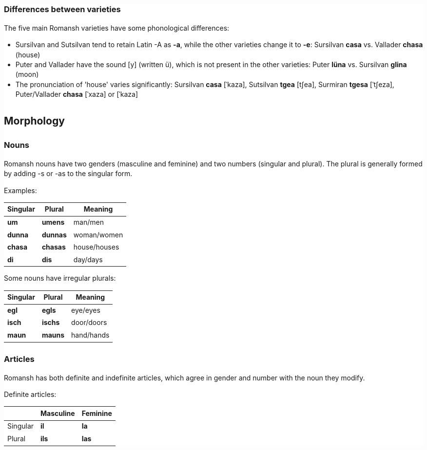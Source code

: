 ### Differences between varieties

The five main Romansh varieties have some phonological differences:

- Sursilvan and Sutsilvan tend to retain Latin -A as **-a**, while the other varieties change it to **-e**:
  Sursilvan **casa** vs. Vallader **chasa** (house)
- Puter and Vallader have the sound [y] (written ü), which is not present in the other varieties:
  Puter **lüna** vs. Sursilvan **glina** (moon)
- The pronunciation of 'house' varies significantly:
  Sursilvan **casa** [ˈkaza], Sutsilvan **tgea** [tʃea], Surmiran **tgesa** [ˈtʃeza], Puter/Vallader **chasa** [ˈxaza] or [ˈkaza]

## Morphology

### Nouns

Romansh nouns have two genders (masculine and feminine) and two numbers (singular and plural). The plural is generally formed by adding -s or -as to the singular form.

Examples:

| Singular | Plural | Meaning |
|----------|--------|---------|
| **um** | **umens** | man/men |
| **dunna** | **dunnas** | woman/women |
| **chasa** | **chasas** | house/houses |
| **di** | **dis** | day/days |

Some nouns have irregular plurals:

| Singular | Plural | Meaning |
|----------|--------|---------|
| **egl** | **egls** | eye/eyes |
| **isch** | **ischs** | door/doors |
| **maun** | **mauns** | hand/hands |

### Articles

Romansh has both definite and indefinite articles, which agree in gender and number with the noun they modify.

Definite articles:

| | Masculine | Feminine |
|-|-----------|----------|
| Singular | **il** | **la** |
| Plural | **ils** | **las** |
